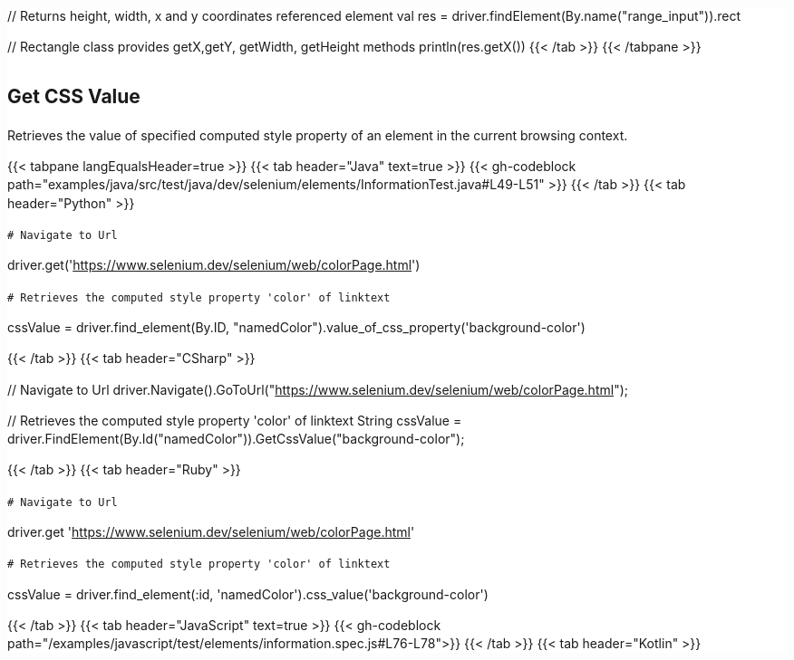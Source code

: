 // Returns height, width, x and y coordinates referenced element
val res = driver.findElement(By.name("range_input")).rect

// Rectangle class provides getX,getY, getWidth, getHeight methods
println(res.getX())
  {{< /tab >}}
{{< /tabpane >}}

## Get CSS Value

Retrieves the value of specified computed style property
of an element in the current browsing context.

{{< tabpane langEqualsHeader=true >}}
{{< tab header="Java" text=true >}}
{{< gh-codeblock path="examples/java/src/test/java/dev/selenium/elements/InformationTest.java#L49-L51" >}}
{{< /tab >}}
  {{< tab header="Python" >}}

    # Navigate to Url
driver.get('https://www.selenium.dev/selenium/web/colorPage.html')

    # Retrieves the computed style property 'color' of linktext
cssValue = driver.find_element(By.ID, "namedColor").value_of_css_property('background-color')

  {{< /tab >}}
  {{< tab header="CSharp" >}}

// Navigate to Url
driver.Navigate().GoToUrl("https://www.selenium.dev/selenium/web/colorPage.html");

// Retrieves the computed style property 'color' of linktext
String cssValue = driver.FindElement(By.Id("namedColor")).GetCssValue("background-color");

  {{< /tab >}}
  {{< tab header="Ruby" >}}

    # Navigate to Url
driver.get 'https://www.selenium.dev/selenium/web/colorPage.html'

    # Retrieves the computed style property 'color' of linktext
cssValue = driver.find_element(:id, 'namedColor').css_value('background-color')

  {{< /tab >}}
  {{< tab header="JavaScript" text=true >}}
  {{< gh-codeblock path="/examples/javascript/test/elements/information.spec.js#L76-L78">}}
  {{< /tab >}}
  {{< tab header="Kotlin" >}}
